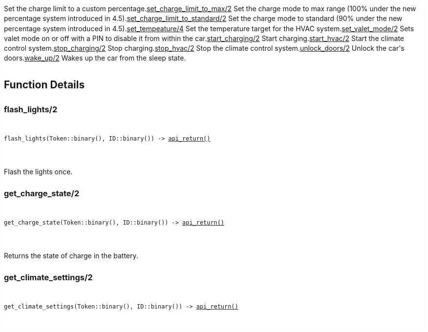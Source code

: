 Set the charge limit to a custom percentage.</td></tr><tr><td valign="top"><a href="#set_charge_limit_to_max-2">set_charge_limit_to_max/2</a></td><td>
Set the charge mode to max range (100% under the new percentage system introduced in 4.5).</td></tr><tr><td valign="top"><a href="#set_charge_limit_to_standard-2">set_charge_limit_to_standard/2</a></td><td>
Set the charge mode to standard (90% under the new percentage system introduced in 4.5).</td></tr><tr><td valign="top"><a href="#set_tempeature-4">set_tempeature/4</a></td><td>
Set the temperature target for the HVAC system.</td></tr><tr><td valign="top"><a href="#set_valet_mode-2">set_valet_mode/2</a></td><td>
Sets valet mode on or off with a PIN to disable it from within the car.</td></tr><tr><td valign="top"><a href="#start_charging-2">start_charging/2</a></td><td>
Start charging.</td></tr><tr><td valign="top"><a href="#start_hvac-2">start_hvac/2</a></td><td>
Start the climate control system.</td></tr><tr><td valign="top"><a href="#stop_charging-2">stop_charging/2</a></td><td>
Stop charging.</td></tr><tr><td valign="top"><a href="#stop_hvac-2">stop_hvac/2</a></td><td>
Stop the climate control system.</td></tr><tr><td valign="top"><a href="#unlock_doors-2">unlock_doors/2</a></td><td>
Unlock the car's doors.</td></tr><tr><td valign="top"><a href="#wake_up-2">wake_up/2</a></td><td>
Wakes up the car from the sleep state.</td></tr></table>


<a name="functions"></a>

## Function Details ##

<a name="flash_lights-2"></a>

### flash_lights/2 ###

<pre><code>
flash_lights(Token::binary(), ID::binary()) -&gt; <a href="#type-api_return">api_return()</a>
</code></pre>
<br />

Flash the lights once.

<a name="get_charge_state-2"></a>

### get_charge_state/2 ###

<pre><code>
get_charge_state(Token::binary(), ID::binary()) -&gt; <a href="#type-api_return">api_return()</a>
</code></pre>
<br />

Returns the state of charge in the battery.

<a name="get_climate_settings-2"></a>

### get_climate_settings/2 ###

<pre><code>
get_climate_settings(Token::binary(), ID::binary()) -&gt; <a href="#type-api_return">api_return()</a>
</code></pre>
<br />
